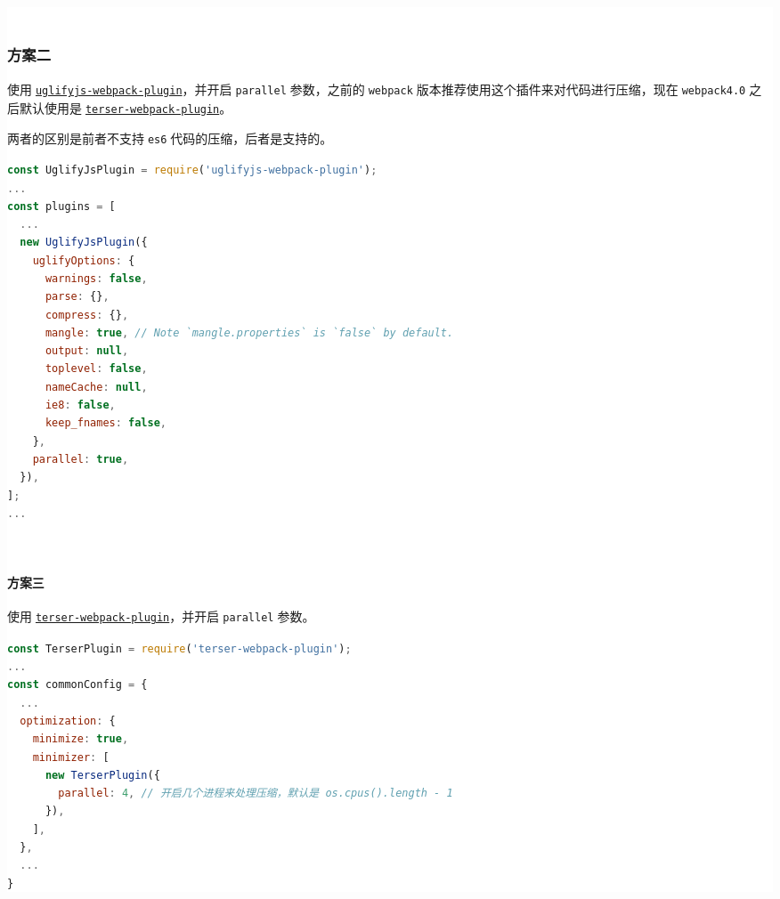 &nbsp;

### 方案二

使用 [`uglifyjs-webpack-plugin`](https://github.com/webpack-contrib/uglifyjs-webpack-plugin)，并开启 `parallel` 参数，之前的 `webpack` 版本推荐使用这个插件来对代码进行压缩，现在 `webpack4.0` 之后默认使用是 [`terser-webpack-plugin`](https://github.com/webpack-contrib/terser-webpack-plugin)。

 两者的区别是前者不支持 `es6` 代码的压缩，后者是支持的。

```javascript
const UglifyJsPlugin = require('uglifyjs-webpack-plugin');
...
const plugins = [
  ...
  new UglifyJsPlugin({
    uglifyOptions: {
      warnings: false,
      parse: {},
      compress: {},
      mangle: true, // Note `mangle.properties` is `false` by default.
      output: null,
      toplevel: false,
      nameCache: null,
      ie8: false,
      keep_fnames: false,
    },
    parallel: true,
  }),
];
...
```

&nbsp;

### `方案三`

使用  [`terser-webpack-plugin`](https://github.com/webpack-contrib/terser-webpack-plugin)，并开启 `parallel` 参数。

```javascript
const TerserPlugin = require('terser-webpack-plugin');
...
const commonConfig = {
  ...
  optimization: {
    minimize: true,
    minimizer: [
      new TerserPlugin({
        parallel: 4, // 开启几个进程来处理压缩，默认是 os.cpus().length - 1
      }),
    ],
  },
  ...
}
```
